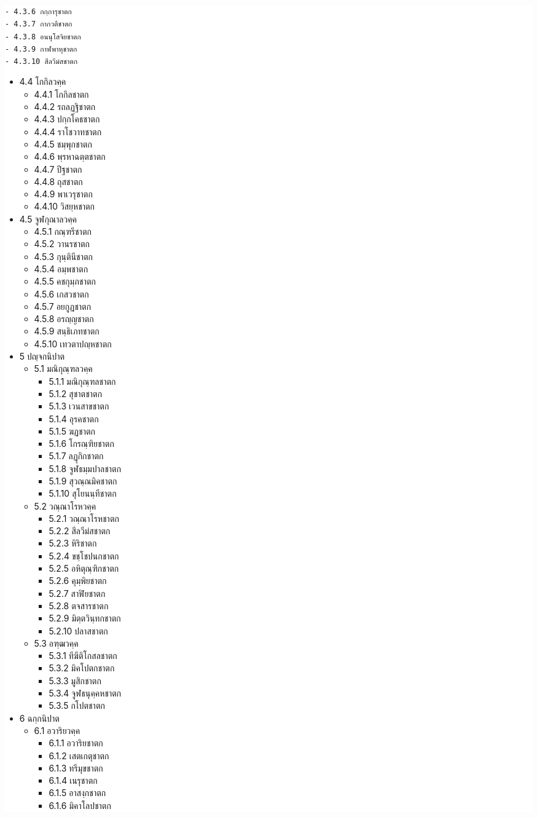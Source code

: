     - 4.3.6 กกฺการุชาตก
    - 4.3.7 กากวตีชาตก
    - 4.3.8 อนนุโสจิยชาตก
    - 4.3.9 กาฬพาหุชาตก
    - 4.3.10 สีลวีมํสชาตก
  - 4.4 โกกิลวคฺค
    - 4.4.1 โกกิลชาตก
    - 4.4.2 รถลฏฺฐิชาตก
    - 4.4.3 ปกฺกโคธชาตก
    - 4.4.4 ราโชวาทชาตก
    - 4.4.5 ชมฺพุกชาตก
    - 4.4.6 พฺรหาฉตฺตชาตก
    - 4.4.7 ปีฐชาตก
    - 4.4.8 ถุสชาตก
    - 4.4.9 พาเวรุชาตก
    - 4.4.10 วิสยฺหชาตก
  - 4.5 จูฬกุณาลวคฺค
    - 4.5.1 กณฺฑรีชาตก
    - 4.5.2 วานรชาตก
    - 4.5.3 กุนฺตินีชาตก
    - 4.5.4 อมฺพชาตก
    - 4.5.5 คชกุมฺภชาตก
    - 4.5.6 เกสวชาตก
    - 4.5.7 อยกูฏชาตก
    - 4.5.8 อรญฺญชาตก
    - 4.5.9 สนฺธิเภทชาตก
    - 4.5.10 เทวตาปญฺหชาตก
- 5 ปญฺจกนิปาต
  - 5.1 มณิกุณฺฑลวคฺค
    - 5.1.1 มณิกุณฺฑลชาตก
    - 5.1.2 สุชาตชาตก
    - 5.1.3 เวนสาขชาตก
    - 5.1.4 อุรคชาตก
    - 5.1.5 ฆฏชาตก
    - 5.1.6 โกรณฺฑิยชาตก
    - 5.1.7 ลฏุกิกชาตก
    - 5.1.8 จูฬธมฺมปาลชาตก
    - 5.1.9 สุวณฺณมิคชาตก
    - 5.1.10 สุโยนนฺทีชาตก
  - 5.2 วณฺณาโรหวคฺค
    - 5.2.1 วณฺณาโรหชาตก
    - 5.2.2 สีลวีมํสชาตก
    - 5.2.3 หิริชาตก
    - 5.2.4 ขชฺโชปนกชาตก
    - 5.2.5 อหิตุณฺฑิกชาตก
    - 5.2.6 คุมฺพิยชาตก
    - 5.2.7 สาฬิยชาตก
    - 5.2.8 ตจสารชาตก
    - 5.2.9 มิตฺตวินฺทกชาตก
    - 5.2.10 ปลาสชาตก
  - 5.3 อฑฺฒวคฺค
    - 5.3.1 ทีฆีติโกสลชาตก
    - 5.3.2 มิคโปตกชาตก
    - 5.3.3 มูสิกชาตก
    - 5.3.4 จูฬธนุคฺคหชาตก
    - 5.3.5 กโปตชาตก
- 6 ฉกฺกนิปาต
  - 6.1 อวาริยวคฺค
    - 6.1.1 อวาริยชาตก
    - 6.1.2 เสตเกตุชาตก
    - 6.1.3 ทรีมุขชาตก
    - 6.1.4 เนรุชาตก
    - 6.1.5 อาสงฺกชาตก
    - 6.1.6 มิคาโลปชาตก